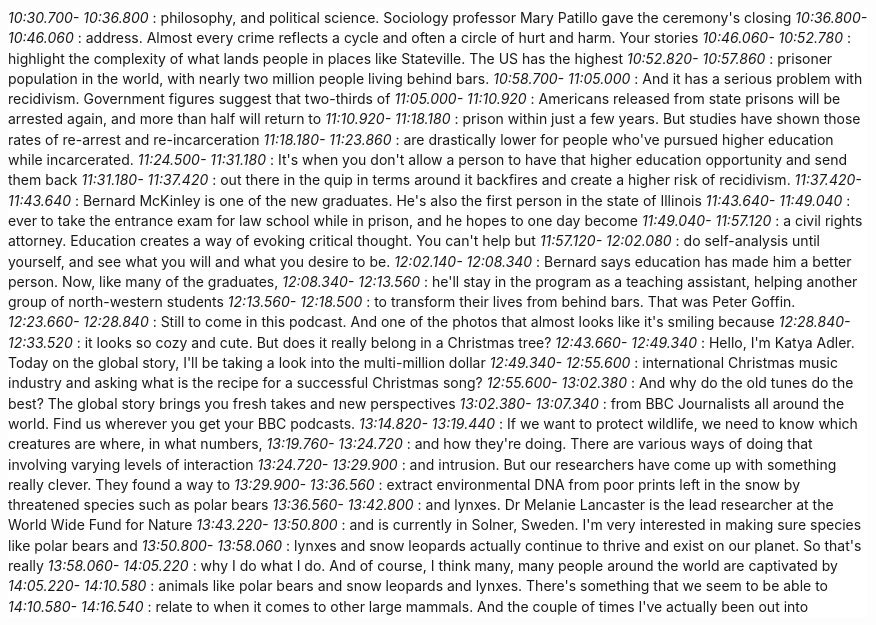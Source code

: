 *10:30.700- 10:36.800* :  philosophy, and political science. Sociology professor Mary Patillo gave the ceremony's closing
*10:36.800- 10:46.060* :  address. Almost every crime reflects a cycle and often a circle of hurt and harm. Your stories
*10:46.060- 10:52.780* :  highlight the complexity of what lands people in places like Stateville. The US has the highest
*10:52.820- 10:57.860* :  prisoner population in the world, with nearly two million people living behind bars.
*10:58.700- 11:05.000* :  And it has a serious problem with recidivism. Government figures suggest that two-thirds of
*11:05.000- 11:10.920* :  Americans released from state prisons will be arrested again, and more than half will return to
*11:10.920- 11:18.180* :  prison within just a few years. But studies have shown those rates of re-arrest and re-incarceration
*11:18.180- 11:23.860* :  are drastically lower for people who've pursued higher education while incarcerated.
*11:24.500- 11:31.180* :  It's when you don't allow a person to have that higher education opportunity and send them back
*11:31.180- 11:37.420* :  out there in the quip in terms around it backfires and create a higher risk of recidivism.
*11:37.420- 11:43.640* :  Bernard McKinley is one of the new graduates. He's also the first person in the state of Illinois
*11:43.640- 11:49.040* :  ever to take the entrance exam for law school while in prison, and he hopes to one day become
*11:49.040- 11:57.120* :  a civil rights attorney. Education creates a way of evoking critical thought. You can't help but
*11:57.120- 12:02.080* :  do self-analysis until yourself, and see what you will and what you desire to be.
*12:02.140- 12:08.340* :  Bernard says education has made him a better person. Now, like many of the graduates,
*12:08.340- 12:13.560* :  he'll stay in the program as a teaching assistant, helping another group of north-western students
*12:13.560- 12:18.500* :  to transform their lives from behind bars. That was Peter Goffin.
*12:23.660- 12:28.840* :  Still to come in this podcast. And one of the photos that almost looks like it's smiling because
*12:28.840- 12:33.520* :  it looks so cozy and cute. But does it really belong in a Christmas tree?
*12:43.660- 12:49.340* :  Hello, I'm Katya Adler. Today on the global story, I'll be taking a look into the multi-million dollar
*12:49.340- 12:55.600* :  international Christmas music industry and asking what is the recipe for a successful Christmas song?
*12:55.600- 13:02.380* :  And why do the old tunes do the best? The global story brings you fresh takes and new perspectives
*13:02.380- 13:07.340* :  from BBC Journalists all around the world. Find us wherever you get your BBC podcasts.
*13:14.820- 13:19.440* :  If we want to protect wildlife, we need to know which creatures are where, in what numbers,
*13:19.760- 13:24.720* :  and how they're doing. There are various ways of doing that involving varying levels of interaction
*13:24.720- 13:29.900* :  and intrusion. But our researchers have come up with something really clever. They found a way to
*13:29.900- 13:36.560* :  extract environmental DNA from poor prints left in the snow by threatened species such as polar bears
*13:36.560- 13:42.800* :  and lynxes. Dr Melanie Lancaster is the lead researcher at the World Wide Fund for Nature
*13:43.220- 13:50.800* :  and is currently in Solner, Sweden. I'm very interested in making sure species like polar bears and
*13:50.800- 13:58.060* :  lynxes and snow leopards actually continue to thrive and exist on our planet. So that's really
*13:58.060- 14:05.220* :  why I do what I do. And of course, I think many, many people around the world are captivated by
*14:05.220- 14:10.580* :  animals like polar bears and snow leopards and lynxes. There's something that we seem to be able to
*14:10.580- 14:16.540* :  relate to when it comes to other large mammals. And the couple of times I've actually been out into